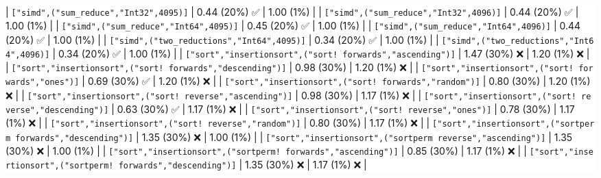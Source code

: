 | `["simd",("sum_reduce","Int32",4095)]` | 0.44 (20%) :white_check_mark: | 1.00 (1%)  |
| `["simd",("sum_reduce","Int32",4096)]` | 0.44 (20%) :white_check_mark: | 1.00 (1%)  |
| `["simd",("sum_reduce","Int64",4095)]` | 0.45 (20%) :white_check_mark: | 1.00 (1%)  |
| `["simd",("sum_reduce","Int64",4096)]` | 0.44 (20%) :white_check_mark: | 1.00 (1%)  |
| `["simd",("two_reductions","Int64",4095)]` | 0.34 (20%) :white_check_mark: | 1.00 (1%)  |
| `["simd",("two_reductions","Int64",4096)]` | 0.34 (20%) :white_check_mark: | 1.00 (1%)  |
| `["sort","insertionsort",("sort! forwards","ascending")]` | 1.47 (30%) :x: | 1.20 (1%) :x: |
| `["sort","insertionsort",("sort! forwards","descending")]` | 0.98 (30%)  | 1.20 (1%) :x: |
| `["sort","insertionsort",("sort! forwards","ones")]` | 0.69 (30%) :white_check_mark: | 1.20 (1%) :x: |
| `["sort","insertionsort",("sort! forwards","random")]` | 0.80 (30%)  | 1.20 (1%) :x: |
| `["sort","insertionsort",("sort! reverse","ascending")]` | 0.98 (30%)  | 1.17 (1%) :x: |
| `["sort","insertionsort",("sort! reverse","descending")]` | 0.63 (30%) :white_check_mark: | 1.17 (1%) :x: |
| `["sort","insertionsort",("sort! reverse","ones")]` | 0.78 (30%)  | 1.17 (1%) :x: |
| `["sort","insertionsort",("sort! reverse","random")]` | 0.80 (30%)  | 1.17 (1%) :x: |
| `["sort","insertionsort",("sortperm forwards","descending")]` | 1.35 (30%) :x: | 1.00 (1%)  |
| `["sort","insertionsort",("sortperm reverse","ascending")]` | 1.35 (30%) :x: | 1.00 (1%)  |
| `["sort","insertionsort",("sortperm! forwards","ascending")]` | 0.85 (30%)  | 1.17 (1%) :x: |
| `["sort","insertionsort",("sortperm! forwards","descending")]` | 1.35 (30%) :x: | 1.17 (1%) :x: |
